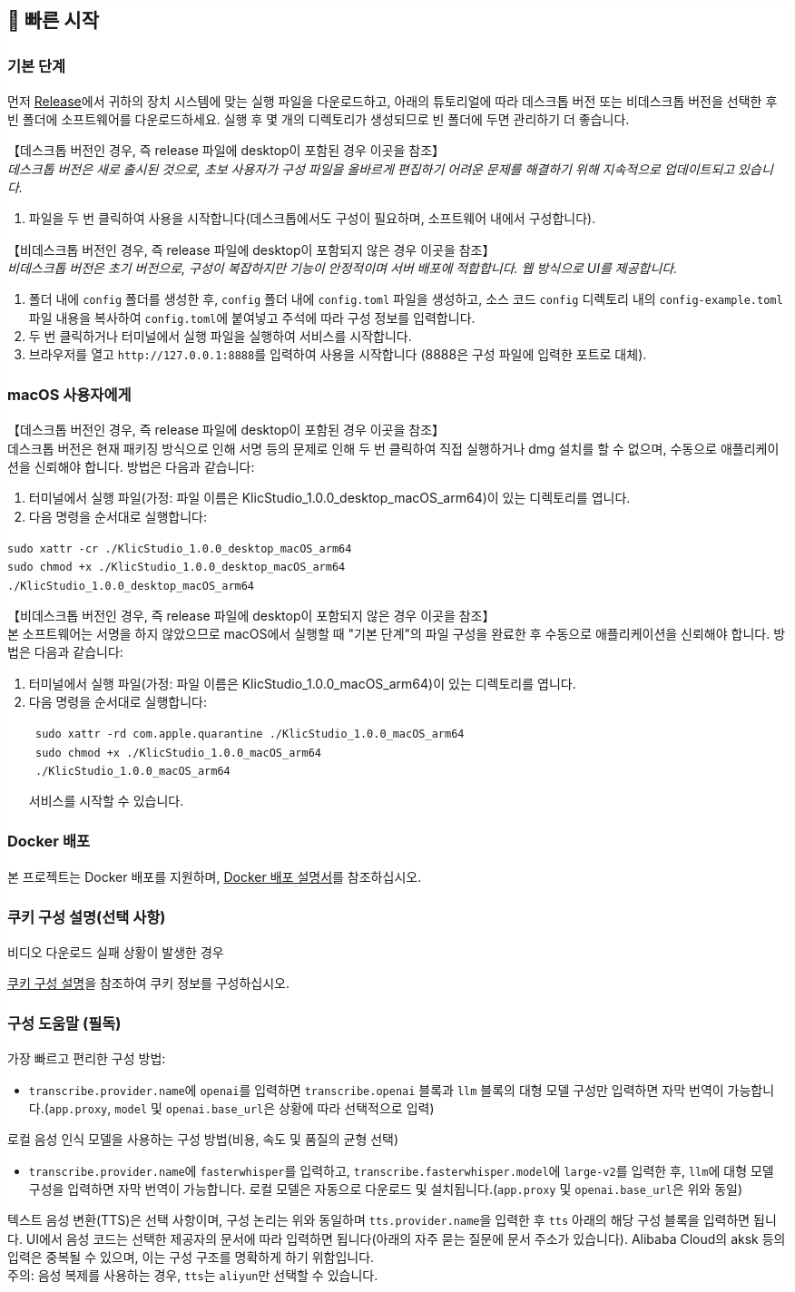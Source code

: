 
## 🚀 빠른 시작
### 기본 단계
먼저 [Release](https://github.com/KrillinAI/KlicStudio/releases)에서 귀하의 장치 시스템에 맞는 실행 파일을 다운로드하고, 아래의 튜토리얼에 따라 데스크톱 버전 또는 비데스크톱 버전을 선택한 후 빈 폴더에 소프트웨어를 다운로드하세요. 실행 후 몇 개의 디렉토리가 생성되므로 빈 폴더에 두면 관리하기 더 좋습니다.  

【데스크톱 버전인 경우, 즉 release 파일에 desktop이 포함된 경우 이곳을 참조】  
_데스크톱 버전은 새로 출시된 것으로, 초보 사용자가 구성 파일을 올바르게 편집하기 어려운 문제를 해결하기 위해 지속적으로 업데이트되고 있습니다._
1. 파일을 두 번 클릭하여 사용을 시작합니다(데스크톱에서도 구성이 필요하며, 소프트웨어 내에서 구성합니다).

【비데스크톱 버전인 경우, 즉 release 파일에 desktop이 포함되지 않은 경우 이곳을 참조】  
_비데스크톱 버전은 초기 버전으로, 구성이 복잡하지만 기능이 안정적이며 서버 배포에 적합합니다. 웹 방식으로 UI를 제공합니다._
1. 폴더 내에 `config` 폴더를 생성한 후, `config` 폴더 내에 `config.toml` 파일을 생성하고, 소스 코드 `config` 디렉토리 내의 `config-example.toml` 파일 내용을 복사하여 `config.toml`에 붙여넣고 주석에 따라 구성 정보를 입력합니다.
2. 두 번 클릭하거나 터미널에서 실행 파일을 실행하여 서비스를 시작합니다.
3. 브라우저를 열고 `http://127.0.0.1:8888`를 입력하여 사용을 시작합니다 (8888은 구성 파일에 입력한 포트로 대체).

### macOS 사용자에게
【데스크톱 버전인 경우, 즉 release 파일에 desktop이 포함된 경우 이곳을 참조】  
데스크톱 버전은 현재 패키징 방식으로 인해 서명 등의 문제로 인해 두 번 클릭하여 직접 실행하거나 dmg 설치를 할 수 없으며, 수동으로 애플리케이션을 신뢰해야 합니다. 방법은 다음과 같습니다:
1. 터미널에서 실행 파일(가정: 파일 이름은 KlicStudio_1.0.0_desktop_macOS_arm64)이 있는 디렉토리를 엽니다.
2. 다음 명령을 순서대로 실행합니다:
```
sudo xattr -cr ./KlicStudio_1.0.0_desktop_macOS_arm64
sudo chmod +x ./KlicStudio_1.0.0_desktop_macOS_arm64 
./KlicStudio_1.0.0_desktop_macOS_arm64
```

【비데스크톱 버전인 경우, 즉 release 파일에 desktop이 포함되지 않은 경우 이곳을 참조】  
본 소프트웨어는 서명을 하지 않았으므로 macOS에서 실행할 때 "기본 단계"의 파일 구성을 완료한 후 수동으로 애플리케이션을 신뢰해야 합니다. 방법은 다음과 같습니다:
1. 터미널에서 실행 파일(가정: 파일 이름은 KlicStudio_1.0.0_macOS_arm64)이 있는 디렉토리를 엽니다.
2. 다음 명령을 순서대로 실행합니다:
   ```
    sudo xattr -rd com.apple.quarantine ./KlicStudio_1.0.0_macOS_arm64
    sudo chmod +x ./KlicStudio_1.0.0_macOS_arm64
    ./KlicStudio_1.0.0_macOS_arm64
    ```
    서비스를 시작할 수 있습니다.

### Docker 배포
본 프로젝트는 Docker 배포를 지원하며, [Docker 배포 설명서](./docker.md)를 참조하십시오.

### 쿠키 구성 설명(선택 사항)

비디오 다운로드 실패 상황이 발생한 경우

[쿠키 구성 설명](./get_cookies.md)을 참조하여 쿠키 정보를 구성하십시오.

### 구성 도움말 (필독)
가장 빠르고 편리한 구성 방법:
* `transcribe.provider.name`에 `openai`를 입력하면 `transcribe.openai` 블록과 `llm` 블록의 대형 모델 구성만 입력하면 자막 번역이 가능합니다.(`app.proxy`, `model` 및 `openai.base_url`은 상황에 따라 선택적으로 입력)

로컬 음성 인식 모델을 사용하는 구성 방법(비용, 속도 및 품질의 균형 선택)
* `transcribe.provider.name`에 `fasterwhisper`를 입력하고, `transcribe.fasterwhisper.model`에 `large-v2`를 입력한 후, `llm`에 대형 모델 구성을 입력하면 자막 번역이 가능합니다. 로컬 모델은 자동으로 다운로드 및 설치됩니다.(`app.proxy` 및 `openai.base_url`은 위와 동일)

텍스트 음성 변환(TTS)은 선택 사항이며, 구성 논리는 위와 동일하며 `tts.provider.name`을 입력한 후 `tts` 아래의 해당 구성 블록을 입력하면 됩니다. UI에서 음성 코드는 선택한 제공자의 문서에 따라 입력하면 됩니다(아래의 자주 묻는 질문에 문서 주소가 있습니다). Alibaba Cloud의 aksk 등의 입력은 중복될 수 있으며, 이는 구성 구조를 명확하게 하기 위함입니다.  
주의: 음성 복제를 사용하는 경우, `tts`는 `aliyun`만 선택할 수 있습니다.
   ```